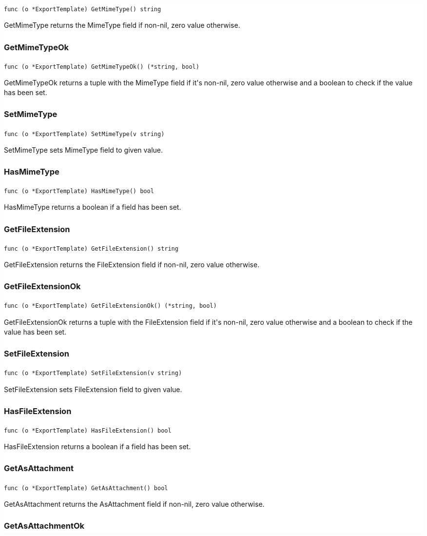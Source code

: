 `func (o *ExportTemplate) GetMimeType() string`

GetMimeType returns the MimeType field if non-nil, zero value otherwise.

### GetMimeTypeOk

`func (o *ExportTemplate) GetMimeTypeOk() (*string, bool)`

GetMimeTypeOk returns a tuple with the MimeType field if it's non-nil, zero value otherwise
and a boolean to check if the value has been set.

### SetMimeType

`func (o *ExportTemplate) SetMimeType(v string)`

SetMimeType sets MimeType field to given value.

### HasMimeType

`func (o *ExportTemplate) HasMimeType() bool`

HasMimeType returns a boolean if a field has been set.

### GetFileExtension

`func (o *ExportTemplate) GetFileExtension() string`

GetFileExtension returns the FileExtension field if non-nil, zero value otherwise.

### GetFileExtensionOk

`func (o *ExportTemplate) GetFileExtensionOk() (*string, bool)`

GetFileExtensionOk returns a tuple with the FileExtension field if it's non-nil, zero value otherwise
and a boolean to check if the value has been set.

### SetFileExtension

`func (o *ExportTemplate) SetFileExtension(v string)`

SetFileExtension sets FileExtension field to given value.

### HasFileExtension

`func (o *ExportTemplate) HasFileExtension() bool`

HasFileExtension returns a boolean if a field has been set.

### GetAsAttachment

`func (o *ExportTemplate) GetAsAttachment() bool`

GetAsAttachment returns the AsAttachment field if non-nil, zero value otherwise.

### GetAsAttachmentOk
